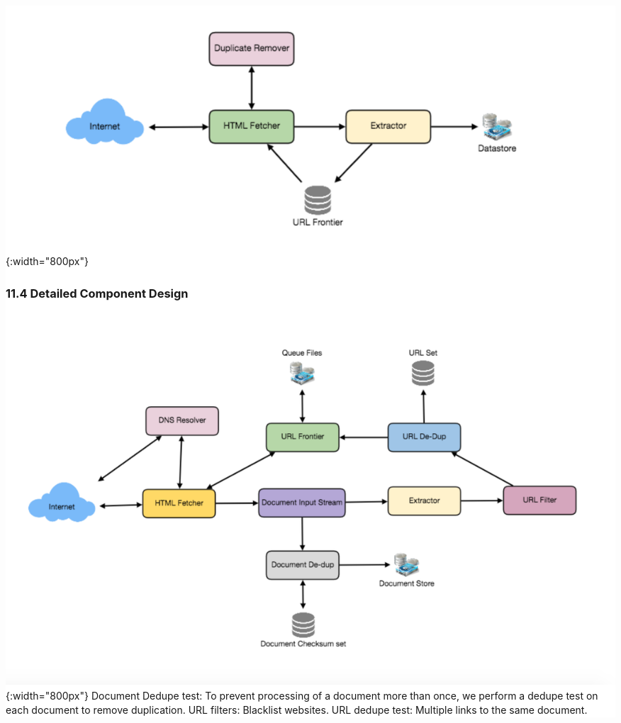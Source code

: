![image](/assets/images/note/9651/webcrawler_highlevel.png){:width="800px"}

### 11.4 Detailed Component Design
![image](/assets/images/note/9651/webcrawler_detaileddesign.png){:width="800px"}
Document Dedupe test: To prevent processing of a document more than once, we perform a dedupe test on each document to remove duplication.
URL filters: Blacklist websites.
URL dedupe test: Multiple links to the same document.
